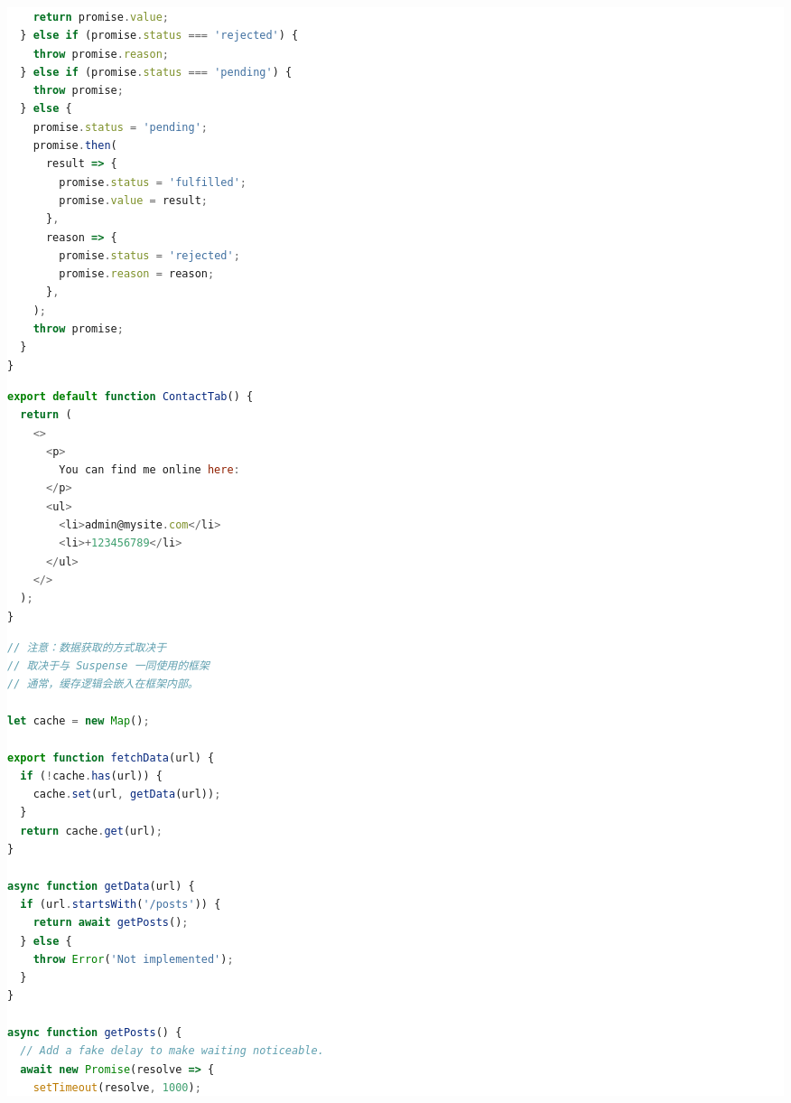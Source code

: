 ```js PostsTab.js hidden
    return promise.value;
  } else if (promise.status === 'rejected') {
    throw promise.reason;
  } else if (promise.status === 'pending') {
    throw promise;
  } else {
    promise.status = 'pending';
    promise.then(
      result => {
        promise.status = 'fulfilled';
        promise.value = result;
      },
      reason => {
        promise.status = 'rejected';
        promise.reason = reason;
      },      
    );
    throw promise;
  }
}
```

```js ContactTab.js hidden
export default function ContactTab() {
  return (
    <>
      <p>
        You can find me online here:
      </p>
      <ul>
        <li>admin@mysite.com</li>
        <li>+123456789</li>
      </ul>
    </>
  );
}
```


```js data.js hidden
// 注意：数据获取的方式取决于
// 取决于与 Suspense 一同使用的框架
// 通常，缓存逻辑会嵌入在框架内部。

let cache = new Map();

export function fetchData(url) {
  if (!cache.has(url)) {
    cache.set(url, getData(url));
  }
  return cache.get(url);
}

async function getData(url) {
  if (url.startsWith('/posts')) {
    return await getPosts();
  } else {
    throw Error('Not implemented');
  }
}

async function getPosts() {
  // Add a fake delay to make waiting noticeable.
  await new Promise(resolve => {
    setTimeout(resolve, 1000);
```